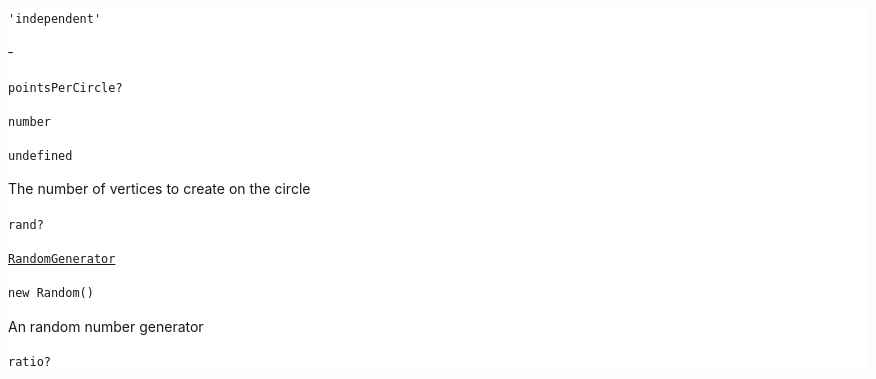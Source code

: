 `'independent'`

</td>
<td>

‐

</td>
</tr>
<tr>
<td>

<a id="pointspercircle-3"></a> `pointsPerCircle?`

</td>
<td>

`number`

</td>
<td>

`undefined`

</td>
<td>

The number of vertices to create on the circle

</td>
</tr>
<tr>
<td>

<a id="rand-5"></a> `rand?`

</td>
<td>

[`RandomGenerator`](../random.md#randomgenerator)

</td>
<td>

`new Random()`

</td>
<td>

An random number generator

</td>
</tr>
<tr>
<td>

<a id="ratio-3"></a> `ratio?`

</td>
<td>
